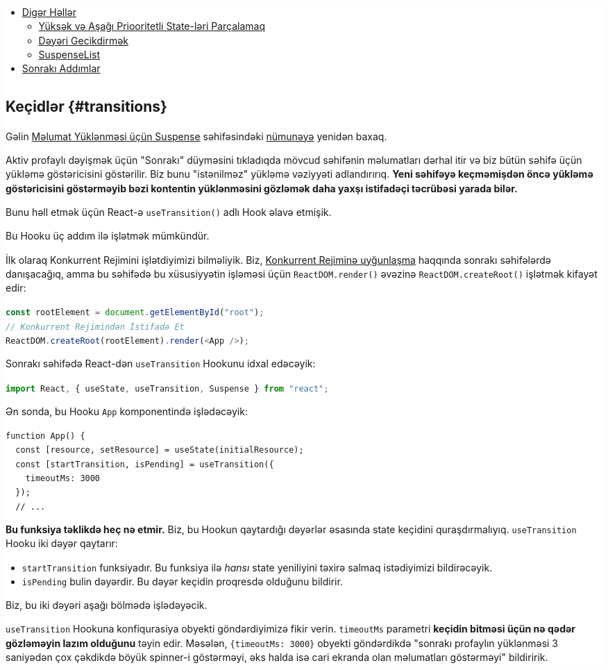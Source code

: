 - [Digər Həllər](#other-patterns)
  - [Yüksək və Aşağı Priooritetli State-ləri Parçalamaq](#splitting-high-and-low-priority-state)
  - [Dəyəri Gecikdirmək](#deferring-a-value)
  - [SuspenseList](#suspenselist)
- [Sonrakı Addımlar](#next-steps)

## Keçidlər {#transitions}

Gəlin [Məlumat Yüklənməsi üçün Suspense]((/docs/concurrent-mode-suspense.html)) səhifəsindəki [nümunəyə](https://codesandbox.io/s/infallible-feather-xjtbu) yenidən baxaq.

Aktiv profaylı dəyişmək üçün "Sonrakı" düyməsini tıkladıqda mövcud səhifənin məlumatları dərhal itir və biz bütün səhifə üçün yükləmə göstəricisini göstərilir. Biz bunu "istənilməz" yükləmə vəziyyəti adlandırırıq. **Yeni səhifəyə keçməmişdən öncə yükləmə göstəricisini göstərməyib bəzi kontentin yüklənməsini gözləmək daha yaxşı istifadəçi təcrübəsi yarada bilər.**

Bunu həll etmək üçün React-ə `useTransition()` adlı Hook əlavə etmişik.

Bu Hooku üç addım ilə işlətmək mümkündür.

İlk olaraq Konkurrent Rejimini işlətdiyimizi bilməliyik. Biz, [Konkurrent Rejiminə uyğunlaşma](/docs/concurrent-mode-adoption.html) haqqında sonrakı səhifələrdə danışacağıq, amma bu səhifədə bu xüsusiyyətin işləməsi üçün `ReactDOM.render()` əvəzinə `ReactDOM.createRoot()` işlətmək kifayət edir:

```js
const rootElement = document.getElementById("root");
// Konkurrent Rejimindən İstifadə Et
ReactDOM.createRoot(rootElement).render(<App />);
```

Sonrakı səhifədə React-dən `useTransition` Hookunu idxal edəcəyik:

```js
import React, { useState, useTransition, Suspense } from "react";
```

Ən sonda, bu Hooku `App` komponentində işlədəcəyik:

```js{3-5}
function App() {
  const [resource, setResource] = useState(initialResource);
  const [startTransition, isPending] = useTransition({
    timeoutMs: 3000
  });
  // ...
```

**Bu funksiya təklikdə heç nə etmir.** Biz, bu Hookun qaytardığı dəyərlər əsasında state keçidini quraşdırmalıyıq. `useTransition` Hooku iki dəyər qaytarır:

* `startTransition` funksiyadır. Bu funksiya ilə *hansı* state yeniliyini təxirə salmaq istədiyimizi bildirəcəyik.
* `isPending` bulin dəyərdir. Bu dəyər keçidin proqresdə olduğunu bildirir.

Biz, bu iki dəyəri aşağı bölmədə işlədəyəcik.

`useTransition` Hookuna konfiqurasiya obyekti göndərdiyimizə fikir verin. `timeoutMs` parametri **keçidin bitməsi üçün nə qədər gözləməyin lazım olduğunu** təyin edir. Məsələn, `{timeoutMs: 3000}` obyekti göndərdikdə "sonrakı profaylın yüklənməsi 3 saniyədən çox çəkdikdə böyük spinner-i göstərməyi, əks halda isə cari ekranda olan məlumatları göstərməyi" bildiririk.
